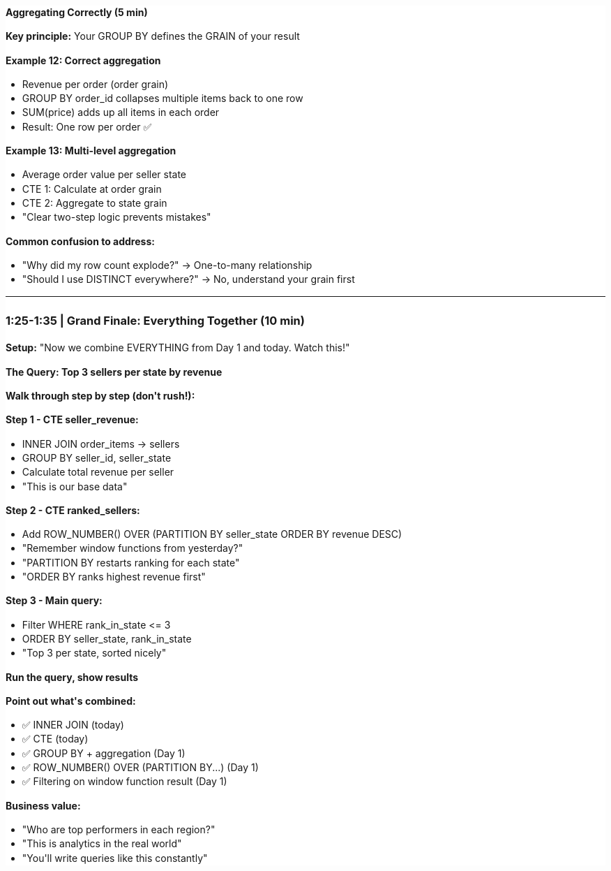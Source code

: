 **Aggregating Correctly (5 min)**

**Key principle:** Your GROUP BY defines the GRAIN of your result

**Example 12: Correct aggregation**
- Revenue per order (order grain)
- GROUP BY order_id collapses multiple items back to one row
- SUM(price) adds up all items in each order
- Result: One row per order ✅

**Example 13: Multi-level aggregation**
- Average order value per seller state
- CTE 1: Calculate at order grain
- CTE 2: Aggregate to state grain
- "Clear two-step logic prevents mistakes"

**Common confusion to address:**
- "Why did my row count explode?" → One-to-many relationship
- "Should I use DISTINCT everywhere?" → No, understand your grain first

---

### 1:25-1:35 | Grand Finale: Everything Together (10 min)

**Setup:** "Now we combine EVERYTHING from Day 1 and today. Watch this!"

**The Query: Top 3 sellers per state by revenue**

**Walk through step by step (don't rush!):**

**Step 1 - CTE seller_revenue:**
- INNER JOIN order_items → sellers
- GROUP BY seller_id, seller_state
- Calculate total revenue per seller
- "This is our base data"

**Step 2 - CTE ranked_sellers:**
- Add ROW_NUMBER() OVER (PARTITION BY seller_state ORDER BY revenue DESC)
- "Remember window functions from yesterday?"
- "PARTITION BY restarts ranking for each state"
- "ORDER BY ranks highest revenue first"

**Step 3 - Main query:**
- Filter WHERE rank_in_state <= 3
- ORDER BY seller_state, rank_in_state
- "Top 3 per state, sorted nicely"

**Run the query, show results**

**Point out what's combined:**
- ✅ INNER JOIN (today)
- ✅ CTE (today)
- ✅ GROUP BY + aggregation (Day 1)
- ✅ ROW_NUMBER() OVER (PARTITION BY...) (Day 1)
- ✅ Filtering on window function result (Day 1)

**Business value:**
- "Who are top performers in each region?"
- "This is analytics in the real world"
- "You'll write queries like this constantly"
